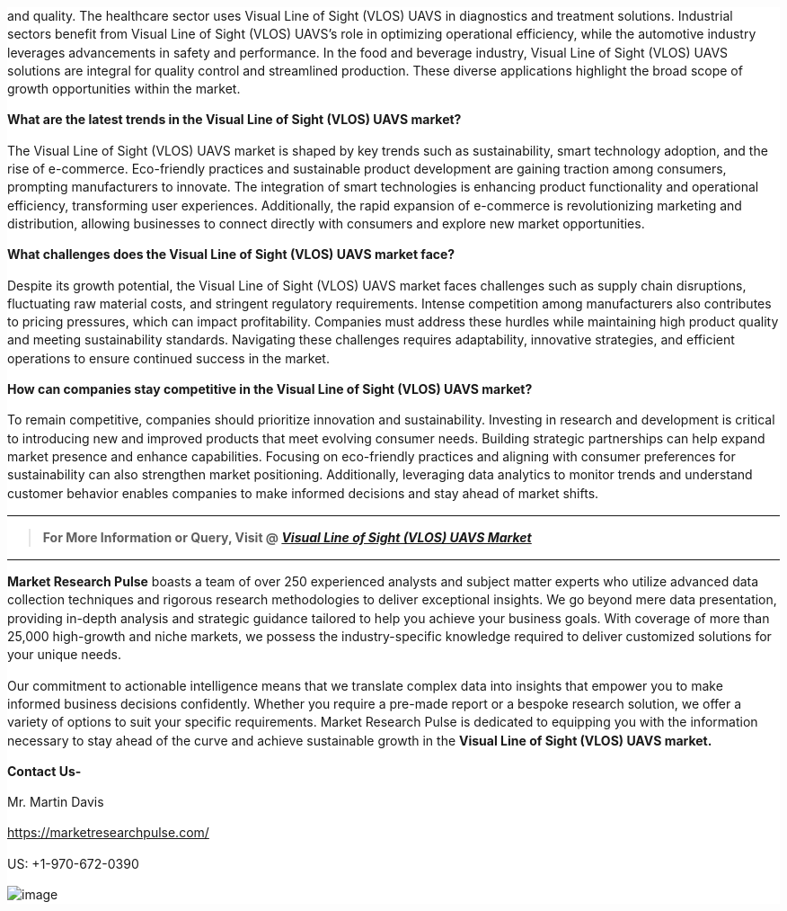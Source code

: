 and quality. The healthcare sector uses Visual Line of Sight (VLOS) UAVS in diagnostics and treatment solutions. Industrial sectors benefit from Visual Line of Sight (VLOS) UAVS&rsquo;s role in optimizing operational efficiency, while the automotive industry leverages advancements in safety and performance. In the food and beverage industry, Visual Line of Sight (VLOS) UAVS solutions are integral for quality control and streamlined production. These diverse applications highlight the broad scope of growth opportunities within the market.</p><p><strong>What are the latest trends in the Visual Line of Sight (VLOS) UAVS market?</strong></p><p>The Visual Line of Sight (VLOS) UAVS market is shaped by key trends such as sustainability, smart technology adoption, and the rise of e-commerce. Eco-friendly practices and sustainable product development are gaining traction among consumers, prompting manufacturers to innovate. The integration of smart technologies is enhancing product functionality and operational efficiency, transforming user experiences. Additionally, the rapid expansion of e-commerce is revolutionizing marketing and distribution, allowing businesses to connect directly with consumers and explore new market opportunities.</p><p><strong>What challenges does the Visual Line of Sight (VLOS) UAVS market face?</strong></p><p>Despite its growth potential, the Visual Line of Sight (VLOS) UAVS market faces challenges such as supply chain disruptions, fluctuating raw material costs, and stringent regulatory requirements. Intense competition among manufacturers also contributes to pricing pressures, which can impact profitability. Companies must address these hurdles while maintaining high product quality and meeting sustainability standards. Navigating these challenges requires adaptability, innovative strategies, and efficient operations to ensure continued success in the market.</p><p><strong>How can companies stay competitive in the Visual Line of Sight (VLOS) UAVS market?</strong></p><p>To remain competitive, companies should prioritize innovation and sustainability. Investing in research and development is critical to introducing new and improved products that meet evolving consumer needs. Building strategic partnerships can help expand market presence and enhance capabilities. Focusing on eco-friendly practices and aligning with consumer preferences for sustainability can also strengthen market positioning. Additionally, leveraging data analytics to monitor trends and understand customer behavior enables companies to make informed decisions and stay ahead of market shifts.</p><hr /><blockquote><p><strong>For More Information or Query, Visit @&nbsp;<em><a href="https://marketresearchpulse.com/report/5698/visual-line-of-sight-vlos-uavs-market?utm_source=Linkedin&utm_medium=022">Visual Line of Sight (VLOS) UAVS Market</a></em></strong></p></blockquote><hr /><p><strong>Market Research Pulse</strong> boasts a team of over 250 experienced analysts and subject matter experts who utilize advanced data collection techniques and rigorous research methodologies to deliver exceptional insights. We go beyond mere data presentation, providing in-depth analysis and strategic guidance tailored to help you achieve your business goals. With coverage of more than 25,000 high-growth and niche markets, we possess the industry-specific knowledge required to deliver customized solutions for your unique needs.</p><p>Our commitment to actionable intelligence means that we translate complex data into insights that empower you to make informed business decisions confidently. Whether you require a pre-made report or a bespoke research solution, we offer a variety of options to suit your specific requirements. Market Research Pulse is dedicated to equipping you with the information necessary to stay ahead of the curve and achieve sustainable growth in the <strong>Visual Line of Sight (VLOS) UAVS market.</strong></p><p><strong>Contact Us-</strong></p><p>Mr. Martin Davis</p><p>https://marketresearchpulse.com/</p><p>US: +1-970-672-0390</p>
![image](https://github.com/user-attachments/assets/136d20a8-7713-487e-a6af-541616779025)
